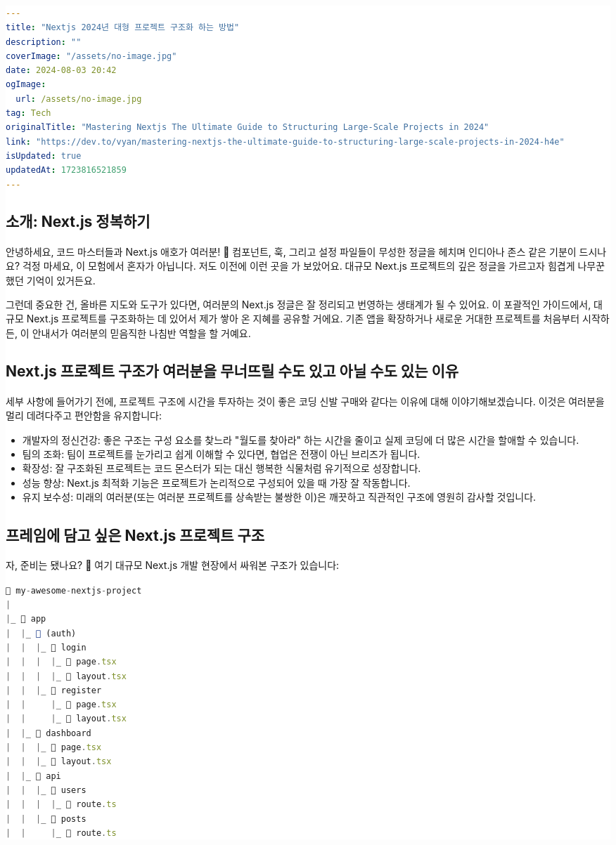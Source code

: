 ```yaml
---
title: "Nextjs 2024년 대형 프로젝트 구조화 하는 방법"
description: ""
coverImage: "/assets/no-image.jpg"
date: 2024-08-03 20:42
ogImage: 
  url: /assets/no-image.jpg
tag: Tech
originalTitle: "Mastering Nextjs The Ultimate Guide to Structuring Large-Scale Projects in 2024"
link: "https://dev.to/vyan/mastering-nextjs-the-ultimate-guide-to-structuring-large-scale-projects-in-2024-h4e"
isUpdated: true
updatedAt: 1723816521859
---
```




## 소개: Next.js 정복하기

안녕하세요, 코드 마스터들과 Next.js 애호가 여러분! 👋 컴포넌트, 훅, 그리고 설정 파일들이 무성한 정글을 헤치며 인디아나 존스 같은 기분이 드시나요? 걱정 마세요, 이 모험에서 혼자가 아닙니다. 저도 이전에 이런 곳을 가 보았어요. 대규모 Next.js 프로젝트의 깊은 정글을 가르고자 힘겹게 나무꾼했던 기억이 있거든요.

그런데 중요한 건, 올바른 지도와 도구가 있다면, 여러분의 Next.js 정글은 잘 정리되고 번영하는 생태계가 될 수 있어요. 이 포괄적인 가이드에서, 대규모 Next.js 프로젝트를 구조화하는 데 있어서 제가 쌓아 온 지혜를 공유할 거에요. 기존 앱을 확장하거나 새로운 거대한 프로젝트를 처음부터 시작하든, 이 안내서가 여러분의 믿음직한 나침반 역할을 할 거예요.

## Next.js 프로젝트 구조가 여러분을 무너뜨릴 수도 있고 아닐 수도 있는 이유

<div class="content-ad"></div>

세부 사항에 들어가기 전에, 프로젝트 구조에 시간을 투자하는 것이 좋은 코딩 신발 구매와 같다는 이유에 대해 이야기해보겠습니다. 이것은 여러분을 멀리 데려다주고 편안함을 유지합니다:

- 개발자의 정신건강: 좋은 구조는 구성 요소를 찾느라 "월도를 찾아라" 하는 시간을 줄이고 실제 코딩에 더 많은 시간을 할애할 수 있습니다.
- 팀의 조화: 팀이 프로젝트를 눈가리고 쉽게 이해할 수 있다면, 협업은 전쟁이 아닌 브리즈가 됩니다.
- 확장성: 잘 구조화된 프로젝트는 코드 몬스터가 되는 대신 행복한 식물처럼 유기적으로 성장합니다.
- 성능 향상: Next.js 최적화 기능은 프로젝트가 논리적으로 구성되어 있을 때 가장 잘 작동합니다.
- 유지 보수성: 미래의 여러분(또는 여러분 프로젝트를 상속받는 불쌍한 이)은 깨끗하고 직관적인 구조에 영원히 감사할 것입니다.

## 프레임에 담고 싶은 Next.js 프로젝트 구조

자, 준비는 됐나요? 🥁 여기 대규모 Next.js 개발 현장에서 싸워본 구조가 있습니다:

<div class="content-ad"></div>

```js
📁 my-awesome-nextjs-project
|
|_ 📁 app
|  |_ 📁 (auth)
|  |  |_ 📁 login
|  |  |  |_ 📄 page.tsx
|  |  |  |_ 📄 layout.tsx
|  |  |_ 📁 register
|  |     |_ 📄 page.tsx
|  |     |_ 📄 layout.tsx
|  |_ 📁 dashboard
|  |  |_ 📄 page.tsx
|  |  |_ 📄 layout.tsx
|  |_ 📁 api
|  |  |_ 📁 users
|  |  |  |_ 📄 route.ts
|  |  |_ 📁 posts
|  |     |_ 📄 route.ts
```